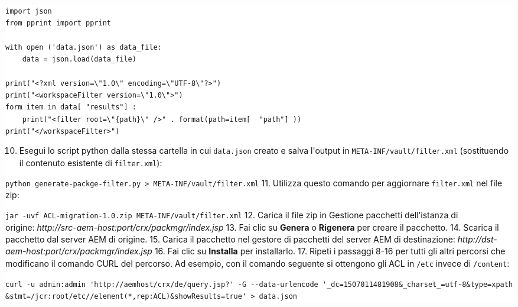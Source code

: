 
   ```
   import json
   from pprint import pprint
   
   with open ('data.json') as data_file:
       data = json.load(data_file)
   
   print("<?xml version=\"1.0\" encoding=\"UTF-8\"?>")
   print("<workspaceFilter version=\"1.0\">")
   form item in data[ "results"] :
       print("<filter root=\"{path}\" />" . format(path=item[  "path"] ))
   print("</workspaceFilter>")
   ```


10. Esegui lo script python dalla stessa cartella in cui `data.json` creato e salva l&#39;output in `META-INF/vault/filter.xml` (sostituendo il contenuto esistente di `filter.xml`):<br>


   `python generate-packge-filter.py > META-INF/vault/filter.xml`
11. Utilizza questo comando per aggiornare `filter.xml` nel file zip:<br>


   `jar -uvf ACL-migration-1.0.zip META-INF/vault/filter.xml`
12. Carica il file zip in Gestione pacchetti dell’istanza di origine: *http://src-aem-host:port/crx/packmgr/index.jsp*
13. Fai clic su <b>Genera</b> o <b>Rigenera</b> per creare il pacchetto.
14. Scarica il pacchetto dal server AEM di origine.
15. Carica il pacchetto nel gestore di pacchetti del server AEM di destinazione: *http://dst-aem-host:port/crx/packmgr/index.jsp*
16. Fai clic su <b>Installa</b> per installarlo.
17. Ripeti i passaggi 8-16 per tutti gli altri percorsi che modificano il comando CURL del percorso. Ad esempio, con il comando seguente si ottengono gli ACL in `/etc` invece di `/content`:<br>


   `curl -u admin:admin 'http://aemhost/crx/de/query.jsp?' -G --data-urlencode '_dc=1507011481908&_charset_=utf-8&type=xpath&stmt=/jcr:root/etc//element(*,rep:ACL)&showResults=true' > data.json`

